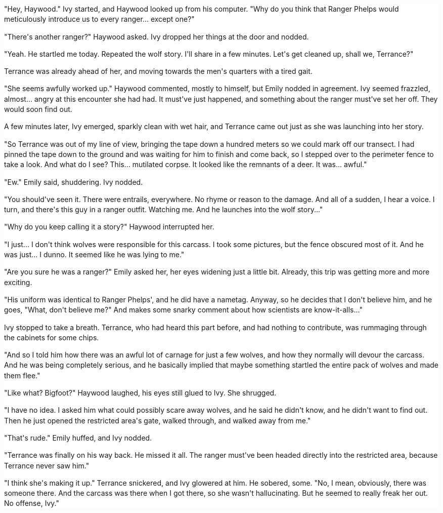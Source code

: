 \"Hey, Haywood.\" Ivy started, and Haywood looked up from his computer. \"Why do you think that Ranger Phelps would meticulously introduce us to every ranger\... except one?\"

\"There\'s another ranger?\" Haywood asked. Ivy dropped her things at the door and nodded.

\"Yeah. He startled me today. Repeated the wolf story. I\'ll share in a few minutes. Let\'s get cleaned up, shall we, Terrance?\"

Terrance was already ahead of her, and moving towards the men\'s quarters with a tired gait.

\"She seems awfully worked up.\" Haywood commented, mostly to himself, but Emily nodded in agreement. Ivy seemed frazzled, almost\... angry at this encounter she had had. It must\'ve just happened, and something about the ranger must\'ve set her off. They would soon find out.

A few minutes later, Ivy emerged, sparkly clean with wet hair, and Terrance came out just as she was launching into her story.

\"So Terrance was out of my line of view, bringing the tape down a hundred meters so we could mark off our transect. I had pinned the tape down to the ground and was waiting for him to finish and come back, so I stepped over to the perimeter fence to take a look. And what do I see? This\... mutilated corpse. It looked like the remnants of a deer. It was\... awful.\"

\"Ew.\" Emily said, shuddering. Ivy nodded.

\"You should\'ve seen it. There were entrails, everywhere. No rhyme or reason to the damage. And all of a sudden, I hear a voice. I turn, and there\'s this guy in a ranger outfit. Watching me. And he launches into the wolf story\...\"

\"Why do you keep calling it a story?\" Haywood interrupted her.

\"I just\... I don\'t think wolves were responsible for this carcass. I took some pictures, but the fence obscured most of it. And he was just\... I dunno. It seemed like he was lying to me.\"

\"Are you sure he was a ranger?\" Emily asked her, her eyes widening just a little bit. Already, this trip was getting more and more exciting.

\"His uniform was identical to Ranger Phelps\', and he did have a nametag. Anyway, so he decides that I don\'t believe him, and he goes, \"What, don\'t believe me?\" And makes some snarky comment about how scientists are know-it-alls\...\"

Ivy stopped to take a breath. Terrance, who had heard this part before, and had nothing to contribute, was rummaging through the cabinets for some chips.

\"And so I told him how there was an awful lot of carnage for just a few wolves, and how they normally will devour the carcass. And he was being completely serious, and he basically implied that maybe something startled the entire pack of wolves and made them flee.\"

\"Like what? Bigfoot?\" Haywood laughed, his eyes still glued to Ivy. She shrugged.

\"I have no idea. I asked him what could possibly scare away wolves, and he said he didn\'t know, and he didn\'t want to find out. Then he just opened the restricted area\'s gate, walked through, and walked away from me.\"

\"That\'s rude.\" Emily huffed, and Ivy nodded.

\"Terrance was finally on his way back. He missed it all. The ranger must\'ve been headed directly into the restricted area, because Terrance never saw him.\"

\"I think she\'s making it up.\" Terrance snickered, and Ivy glowered at him. He sobered, some. \"No, I mean, obviously, there was someone there. And the carcass was there when I got there, so she wasn\'t hallucinating. But he seemed to really freak her out. No offense, Ivy.\"
